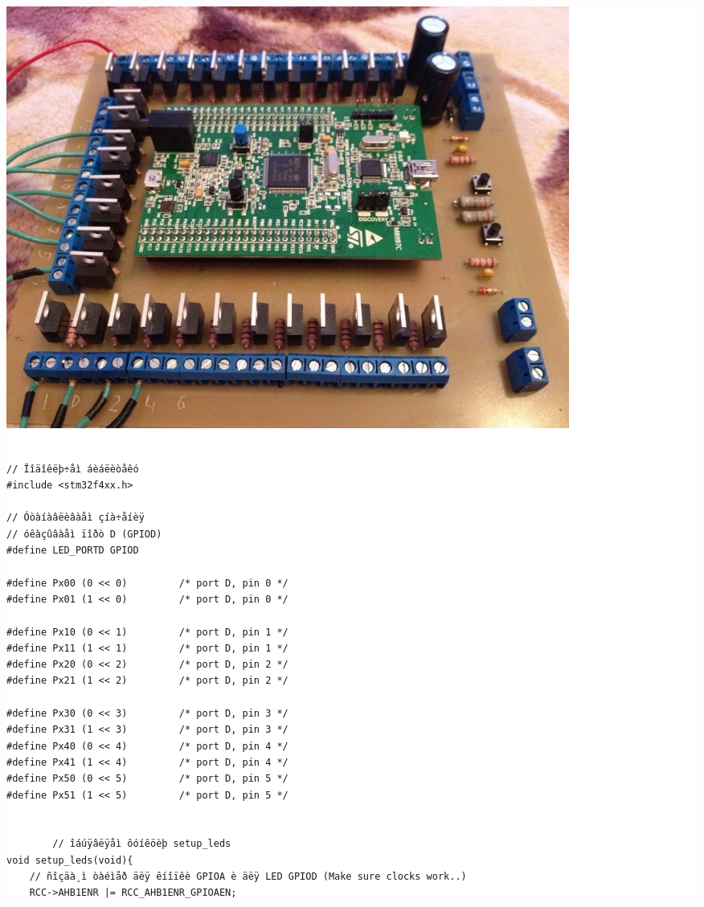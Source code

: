 <img src="https://raw.githubusercontent.com/dotignore/Raspberry/master/differents_things/projects/08_stairs/pic2_.jpg" alt="" data-canonical-src="" width="700" />


```

// Ïîäîêëþ÷åì áèáëèòåêó
#include <stm32f4xx.h>

// Óòàíàâëèâàåì çíà÷åíèÿ
// óêàçûâàåì ïîðò D (GPIOD)
#define LED_PORTD GPIOD

#define Px00 (0 << 0)         /* port D, pin 0 */
#define Px01 (1 << 0)         /* port D, pin 0 */

#define Px10 (0 << 1)         /* port D, pin 1 */
#define Px11 (1 << 1)         /* port D, pin 1 */
#define Px20 (0 << 2)         /* port D, pin 2 */
#define Px21 (1 << 2)         /* port D, pin 2 */

#define Px30 (0 << 3)         /* port D, pin 3 */
#define Px31 (1 << 3)         /* port D, pin 3 */
#define Px40 (0 << 4)         /* port D, pin 4 */
#define Px41 (1 << 4)         /* port D, pin 4 */
#define Px50 (0 << 5)         /* port D, pin 5 */
#define Px51 (1 << 5)         /* port D, pin 5 */


        // îáúÿâëÿåì ôóíêöèþ setup_leds
void setup_leds(void){
    // ñîçäà¸ì òàéìåð äëÿ êíîïêè GPIOA è äëÿ LED GPIOD (Make sure clocks work..)
    RCC->AHB1ENR |= RCC_AHB1ENR_GPIOAEN;
```